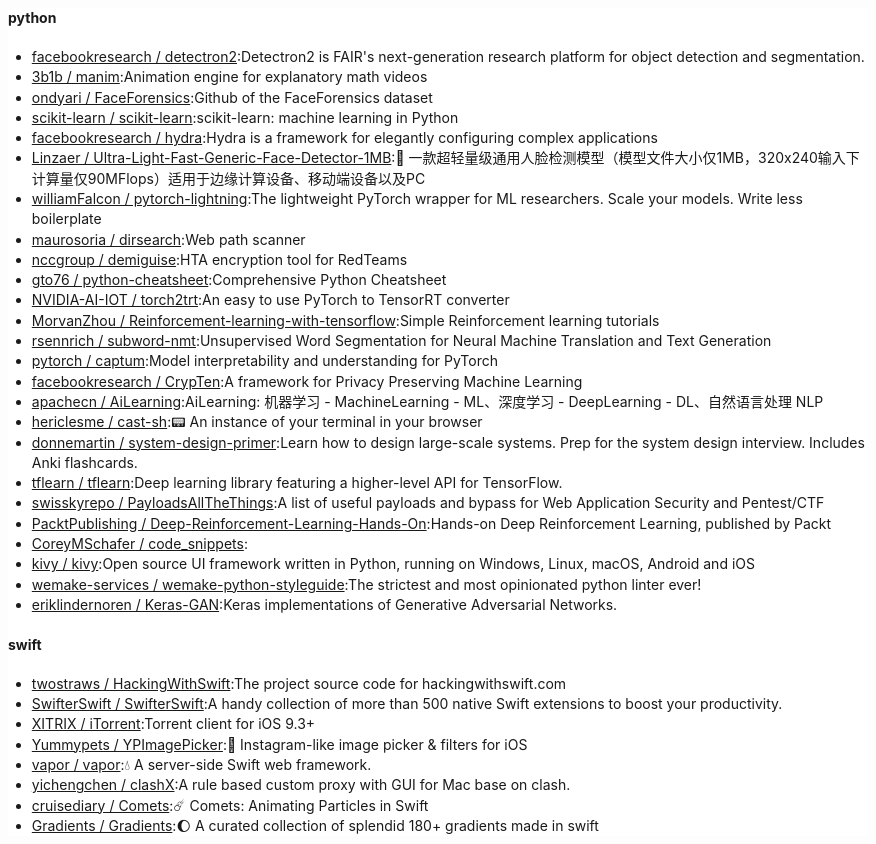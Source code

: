 #### python
* [facebookresearch / detectron2](https://github.com/facebookresearch/detectron2):Detectron2 is FAIR's next-generation research platform for object detection and segmentation.
* [3b1b / manim](https://github.com/3b1b/manim):Animation engine for explanatory math videos
* [ondyari / FaceForensics](https://github.com/ondyari/FaceForensics):Github of the FaceForensics dataset
* [scikit-learn / scikit-learn](https://github.com/scikit-learn/scikit-learn):scikit-learn: machine learning in Python
* [facebookresearch / hydra](https://github.com/facebookresearch/hydra):Hydra is a framework for elegantly configuring complex applications
* [Linzaer / Ultra-Light-Fast-Generic-Face-Detector-1MB](https://github.com/Linzaer/Ultra-Light-Fast-Generic-Face-Detector-1MB):💎 一款超轻量级通用人脸检测模型（模型文件大小仅1MB，320x240输入下计算量仅90MFlops）适用于边缘计算设备、移动端设备以及PC
* [williamFalcon / pytorch-lightning](https://github.com/williamFalcon/pytorch-lightning):The lightweight PyTorch wrapper for ML researchers. Scale your models. Write less boilerplate
* [maurosoria / dirsearch](https://github.com/maurosoria/dirsearch):Web path scanner
* [nccgroup / demiguise](https://github.com/nccgroup/demiguise):HTA encryption tool for RedTeams
* [gto76 / python-cheatsheet](https://github.com/gto76/python-cheatsheet):Comprehensive Python Cheatsheet
* [NVIDIA-AI-IOT / torch2trt](https://github.com/NVIDIA-AI-IOT/torch2trt):An easy to use PyTorch to TensorRT converter
* [MorvanZhou / Reinforcement-learning-with-tensorflow](https://github.com/MorvanZhou/Reinforcement-learning-with-tensorflow):Simple Reinforcement learning tutorials
* [rsennrich / subword-nmt](https://github.com/rsennrich/subword-nmt):Unsupervised Word Segmentation for Neural Machine Translation and Text Generation
* [pytorch / captum](https://github.com/pytorch/captum):Model interpretability and understanding for PyTorch
* [facebookresearch / CrypTen](https://github.com/facebookresearch/CrypTen):A framework for Privacy Preserving Machine Learning
* [apachecn / AiLearning](https://github.com/apachecn/AiLearning):AiLearning: 机器学习 - MachineLearning - ML、深度学习 - DeepLearning - DL、自然语言处理 NLP
* [hericlesme / cast-sh](https://github.com/hericlesme/cast-sh):📟 An instance of your terminal in your browser
* [donnemartin / system-design-primer](https://github.com/donnemartin/system-design-primer):Learn how to design large-scale systems. Prep for the system design interview. Includes Anki flashcards.
* [tflearn / tflearn](https://github.com/tflearn/tflearn):Deep learning library featuring a higher-level API for TensorFlow.
* [swisskyrepo / PayloadsAllTheThings](https://github.com/swisskyrepo/PayloadsAllTheThings):A list of useful payloads and bypass for Web Application Security and Pentest/CTF
* [PacktPublishing / Deep-Reinforcement-Learning-Hands-On](https://github.com/PacktPublishing/Deep-Reinforcement-Learning-Hands-On):Hands-on Deep Reinforcement Learning, published by Packt
* [CoreyMSchafer / code_snippets](https://github.com/CoreyMSchafer/code_snippets):
* [kivy / kivy](https://github.com/kivy/kivy):Open source UI framework written in Python, running on Windows, Linux, macOS, Android and iOS
* [wemake-services / wemake-python-styleguide](https://github.com/wemake-services/wemake-python-styleguide):The strictest and most opinionated python linter ever!
* [eriklindernoren / Keras-GAN](https://github.com/eriklindernoren/Keras-GAN):Keras implementations of Generative Adversarial Networks.

#### swift
* [twostraws / HackingWithSwift](https://github.com/twostraws/HackingWithSwift):The project source code for hackingwithswift.com
* [SwifterSwift / SwifterSwift](https://github.com/SwifterSwift/SwifterSwift):A handy collection of more than 500 native Swift extensions to boost your productivity.
* [XITRIX / iTorrent](https://github.com/XITRIX/iTorrent):Torrent client for iOS 9.3+
* [Yummypets / YPImagePicker](https://github.com/Yummypets/YPImagePicker):📸 Instagram-like image picker & filters for iOS
* [vapor / vapor](https://github.com/vapor/vapor):💧 A server-side Swift web framework.
* [yichengchen / clashX](https://github.com/yichengchen/clashX):A rule based custom proxy with GUI for Mac base on clash.
* [cruisediary / Comets](https://github.com/cruisediary/Comets):☄️ Comets: Animating Particles in Swift
* [Gradients / Gradients](https://github.com/Gradients/Gradients):🌔 A curated collection of splendid 180+ gradients made in swift